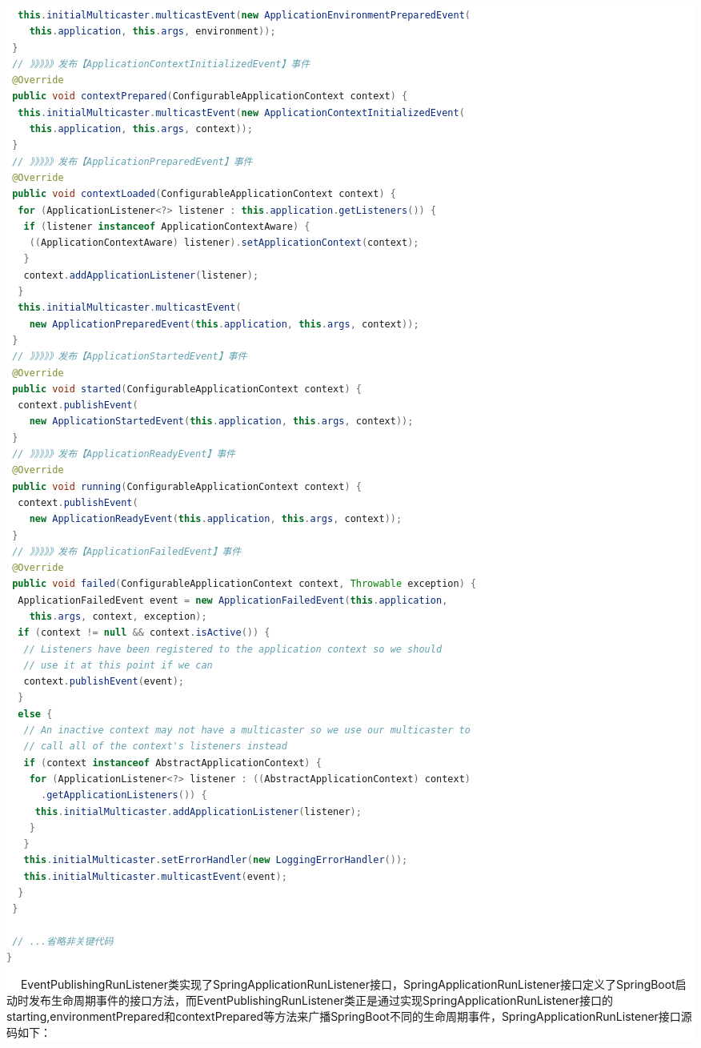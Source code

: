 ```java
  this.initialMulticaster.multicastEvent(new ApplicationEnvironmentPreparedEvent(
    this.application, this.args, environment));
 }
 // 》》》》》发布【ApplicationContextInitializedEvent】事件
 @Override
 public void contextPrepared(ConfigurableApplicationContext context) {
  this.initialMulticaster.multicastEvent(new ApplicationContextInitializedEvent(
    this.application, this.args, context));
 }
 // 》》》》》发布【ApplicationPreparedEvent】事件
 @Override
 public void contextLoaded(ConfigurableApplicationContext context) {
  for (ApplicationListener<?> listener : this.application.getListeners()) {
   if (listener instanceof ApplicationContextAware) {
    ((ApplicationContextAware) listener).setApplicationContext(context);
   }
   context.addApplicationListener(listener);
  }
  this.initialMulticaster.multicastEvent(
    new ApplicationPreparedEvent(this.application, this.args, context));
 }
 // 》》》》》发布【ApplicationStartedEvent】事件
 @Override
 public void started(ConfigurableApplicationContext context) {
  context.publishEvent(
    new ApplicationStartedEvent(this.application, this.args, context));
 }
 // 》》》》》发布【ApplicationReadyEvent】事件
 @Override
 public void running(ConfigurableApplicationContext context) {
  context.publishEvent(
    new ApplicationReadyEvent(this.application, this.args, context));
 }
 // 》》》》》发布【ApplicationFailedEvent】事件
 @Override
 public void failed(ConfigurableApplicationContext context, Throwable exception) {
  ApplicationFailedEvent event = new ApplicationFailedEvent(this.application,
    this.args, context, exception);
  if (context != null && context.isActive()) {
   // Listeners have been registered to the application context so we should
   // use it at this point if we can
   context.publishEvent(event);
  }
  else {
   // An inactive context may not have a multicaster so we use our multicaster to
   // call all of the context's listeners instead
   if (context instanceof AbstractApplicationContext) {
    for (ApplicationListener<?> listener : ((AbstractApplicationContext) context)
      .getApplicationListeners()) {
     this.initialMulticaster.addApplicationListener(listener);
    }
   }
   this.initialMulticaster.setErrorHandler(new LoggingErrorHandler());
   this.initialMulticaster.multicastEvent(event);
  }
 }
 
 // ...省略非关键代码
}
```
&emsp; EventPublishingRunListener类实现了SpringApplicationRunListener接口，SpringApplicationRunListener接口定义了SpringBoot启动时发布生命周期事件的接口方法，而EventPublishingRunListener类正是通过实现SpringApplicationRunListener接口的starting,environmentPrepared和contextPrepared等方法来广播SpringBoot不同的生命周期事件，SpringApplicationRunListener接口源码如下：  